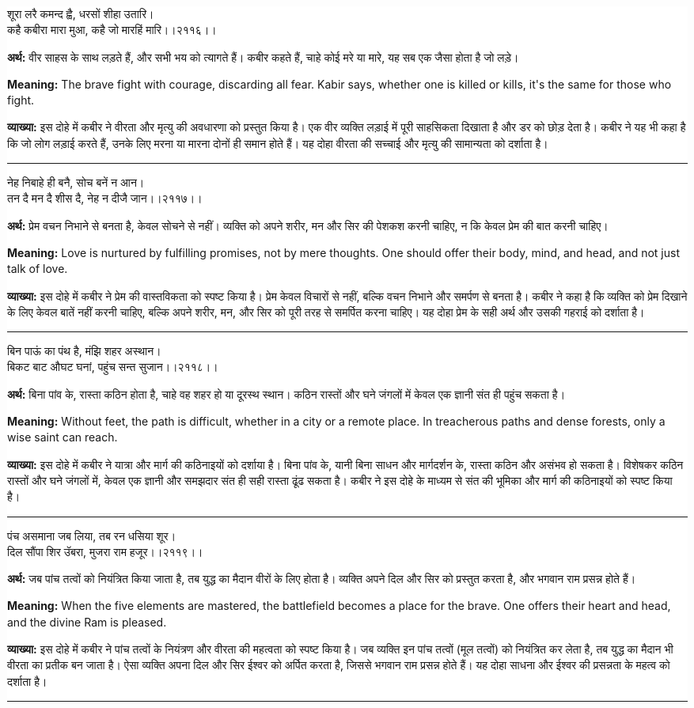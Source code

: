 शूरा लरै कमन्‍द ह्वै, धरसों शीहा उतारि।\
कहै कबीरा मारा मुआ, कहै जो मारहिं मारि।।२११६।।

**अर्थ:** वीर साहस के साथ लड़ते हैं, और सभी भय को त्यागते हैं। कबीर कहते हैं, चाहे कोई मरे या मारे, यह सब एक जैसा होता है जो लड़े।

**Meaning:** The brave fight with courage, discarding all fear. Kabir says, whether one is killed or kills, it's the same for those who fight.

**व्याख्या:** इस दोहे में कबीर ने वीरता और मृत्यु की अवधारणा को प्रस्तुत किया है। एक वीर व्यक्ति लड़ाई में पूरी साहसिकता दिखाता है और डर को छोड़ देता है। कबीर ने यह भी कहा है कि जो लोग लड़ाई करते हैं, उनके लिए मरना या मारना दोनों ही समान होते हैं। यह दोहा वीरता की सच्चाई और मृत्यु की सामान्यता को दर्शाता है।

---

नेह निबाहे ही बनै, सोच बनें न आन।\
तन दै मन दै शीस दै, नेह न दीजै जान।।२११७।।

**अर्थ:** प्रेम वचन निभाने से बनता है, केवल सोचने से नहीं। व्यक्ति को अपने शरीर, मन और सिर की पेशकश करनी चाहिए, न कि केवल प्रेम की बात करनी चाहिए।

**Meaning:** Love is nurtured by fulfilling promises, not by mere thoughts. One should offer their body, mind, and head, and not just talk of love.

**व्याख्या:** इस दोहे में कबीर ने प्रेम की वास्तविकता को स्पष्ट किया है। प्रेम केवल विचारों से नहीं, बल्कि वचन निभाने और समर्पण से बनता है। कबीर ने कहा है कि व्यक्ति को प्रेम दिखाने के लिए केवल बातें नहीं करनी चाहिए, बल्कि अपने शरीर, मन, और सिर को पूरी तरह से समर्पित करना चाहिए। यह दोहा प्रेम के सही अर्थ और उसकी गहराई को दर्शाता है।

---

बिन पाऊं का पंथ है, मंझि शहर अस्‍थान।\
बिकट बाट औघट घनां, पहुंच सन्‍त सुजान।।२११८।।

**अर्थ:** बिना पांव के, रास्ता कठिन होता है, चाहे वह शहर हो या दूरस्थ स्थान। कठिन रास्तों और घने जंगलों में केवल एक ज्ञानी संत ही पहुंच सकता है।

**Meaning:** Without feet, the path is difficult, whether in a city or a remote place. In treacherous paths and dense forests, only a wise saint can reach.

**व्याख्या:** इस दोहे में कबीर ने यात्रा और मार्ग की कठिनाइयों को दर्शाया है। बिना पांव के, यानी बिना साधन और मार्गदर्शन के, रास्ता कठिन और असंभव हो सकता है। विशेषकर कठिन रास्तों और घने जंगलों में, केवल एक ज्ञानी और समझदार संत ही सही रास्ता ढूंढ सकता है। कबीर ने इस दोहे के माध्यम से संत की भूमिका और मार्ग की कठिनाइयों को स्पष्ट किया है।

---

पंच असमाना जब लिया, तब रन धसिया शूर।\
दिल सौंपा शिर उॅबरा, मुजरा राम हजूर।।२११९।।

**अर्थ:** जब पांच तत्वों को नियंत्रित किया जाता है, तब युद्ध का मैदान वीरों के लिए होता है। व्यक्ति अपने दिल और सिर को प्रस्तुत करता है, और भगवान राम प्रसन्न होते हैं।

**Meaning:** When the five elements are mastered, the battlefield becomes a place for the brave. One offers their heart and head, and the divine Ram is pleased.

**व्याख्या:** इस दोहे में कबीर ने पांच तत्वों के नियंत्रण और वीरता की महत्वता को स्पष्ट किया है। जब व्यक्ति इन पांच तत्वों (मूल तत्वों) को नियंत्रित कर लेता है, तब युद्ध का मैदान भी वीरता का प्रतीक बन जाता है। ऐसा व्यक्ति अपना दिल और सिर ईश्वर को अर्पित करता है, जिससे भगवान राम प्रसन्न होते हैं। यह दोहा साधना और ईश्वर की प्रसन्नता के महत्व को दर्शाता है।

---